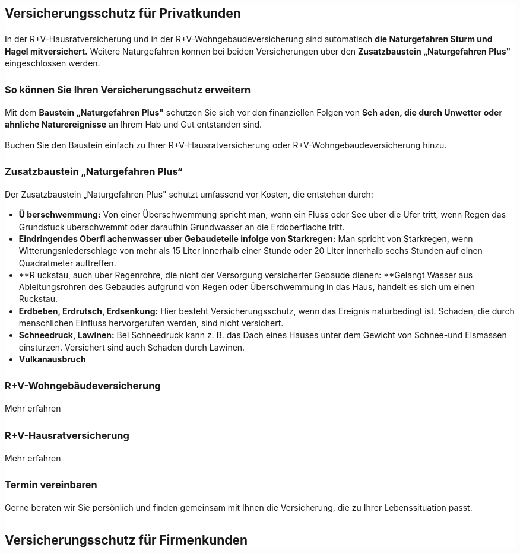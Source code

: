 ## Versicherungsschutz für Privatkunden

In der R+V-Hausratversicherung und in der  R+V-Wohngebaudeversicherung sind
automatisch **die Naturgefahren Sturm und Hagel mitversichert.** Weitere
Naturgefahren konnen bei beiden Versicherungen uber den **Zusatzbaustein
„Naturgefahren Plus"** eingeschlossen werden.

### So können Sie Ihren Versicherungsschutz erweitern

Mit dem **Baustein „Naturgefahren Plus"** schutzen Sie sich vor den
finanziellen Folgen von **Sch aden, die durch Unwetter oder ahnliche
Naturereignisse** an Ihrem Hab und Gut entstanden sind.

Buchen Sie den Baustein einfach zu Ihrer R+V-Hausratversicherung oder
R+V-Wohngebaudeversicherung hinzu.



### Zusatzbaustein „Naturgefahren Plus“

Der Zusatzbaustein „Naturgefahren Plus" schutzt umfassend vor Kosten, die
entstehen durch:

  * **Ü berschwemmung:** Von einer Überschwemmung spricht man, wenn ein Fluss oder See uber die Ufer tritt, wenn Regen das Grundstuck uberschwemmt oder daraufhin Grundwasser an die Erdoberflache tritt.
  * **Eindringendes Oberfl achenwasser uber Gebaudeteile infolge von Starkregen:** Man spricht von Starkregen, wenn Witterungsniederschlage von mehr als 15 Liter innerhalb einer Stunde oder 20 Liter innerhalb sechs Stunden auf einen Quadratmeter auftreffen.
  * **R uckstau, auch uber Regenrohre, die nicht der Versorgung versicherter Gebaude dienen: **Gelangt Wasser aus Ableitungsrohren des Gebaudes aufgrund von Regen oder Überschwemmung in das Haus, handelt es sich um einen Ruckstau. 
  * **Erdbeben, Erdrutsch, Erdsenkung:**  Hier besteht Versicherungsschutz, wenn das Ereignis naturbedingt ist. Schaden, die durch menschlichen Einfluss hervorgerufen werden, sind nicht versichert.
  * **Schneedruck, Lawinen:**  Bei Schneedruck kann z. B. das Dach eines Hauses unter dem Gewicht von Schnee-und Eismassen einsturzen. Versichert sind auch Schaden durch Lawinen.
  * **Vulkanausbruch**



### R+V-Wohngebäudeversicherung

Mehr erfahren

### R+V-Hausratversicherung

Mehr erfahren

### Termin vereinbaren

Gerne beraten wir Sie persönlich und finden gemeinsam mit Ihnen die
Versicherung, die zu Ihrer Lebenssituation passt.

##  Versicherungsschutz für Firmenkunden
